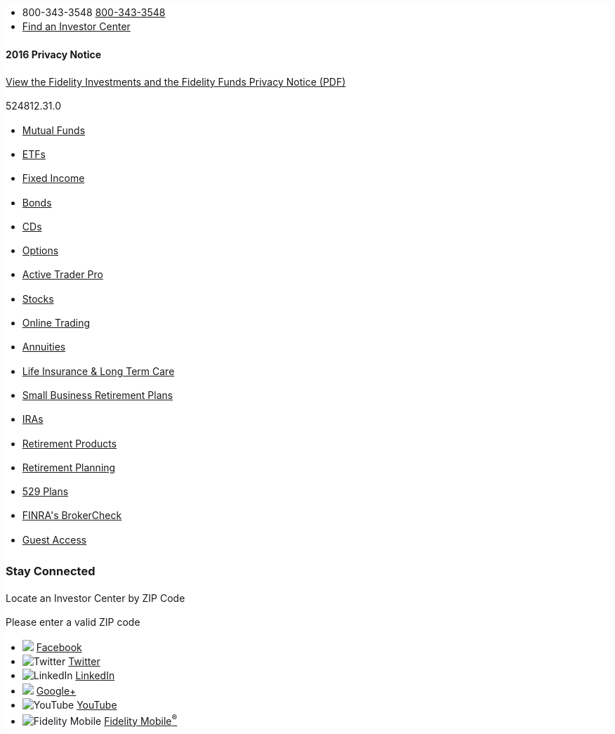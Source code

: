-   <span class="contact-us--contact-number">800-343-3548</span> <a href="tel:+1800-343-3548" class="contact-us--number-link">800-343-3548</a>
-   <a href="http://www.fidelity.com/branchlocator/" id="Link_1346770153754">Find an Investor Center</a>

#### 2016 Privacy Notice

<a href="/bin-public/060_www_fidelity_com/documents/PDF_fidelity-privacy-notice.pdf" id="Link_1346770958387">View the Fidelity Investments and the Fidelity Funds Privacy Notice (PDF)</a>

524812.31.0

-   <a href="https://www.fidelity.com/mutual-funds/overview" id="Link_1326169034361">Mutual Funds</a>
-   <a href="https://www.fidelity.com/etfs/overview" id="Link_1326169034361">ETFs</a>
-   <a href="https://www.fidelity.com/fixed-income-bonds/overview" id="Link_1326169034361">Fixed Income</a>
-   <a href="https://www.fidelity.com/fixed-income-bonds/individual-bonds/overview" id="Link_1326169034361">Bonds</a>
-   <a href="https://www.fidelity.com/fixed-income-bonds/cds" id="Link_1326169034361">CDs</a>
-   <a href="https://www.fidelity.com/options-trading/overview" id="Link_1326169034361">Options</a>
-   <a href="https://www.fidelity.com/trading/advanced-trading-tools/active-trader-pro/overview" id="Link_1326169034361">Active Trader Pro</a>



-   <a href="https://www.fidelity.com/stock-trading/overview" id="Link_1326169034361">Stocks</a>
-   <a href="https://www.fidelity.com/trading/overview" id="Link_1326169034361">Online Trading</a>
-   <a href="https://www.fidelity.com/annuities/overview" id="Link_1326169034361">Annuities</a>
-   <a href="https://www.fidelity.com/life-insurance/overview" id="Link_1326169034361">Life Insurance &amp; Long Term Care</a>
-   <a href="https://www.fidelity.com/retirement-ira/small-business/overview" id="Link_1326169034361">Small Business Retirement Plans</a>



-   <a href="https://www.fidelity.com/ira/" id="Link_1326169034361">IRAs</a>
-   <a href="https://www.fidelity.com/retirement-ira/overview" id="Link_1326169034361">Retirement Products</a>
-   <a href="https://www.fidelity.com/retirement-planning/overview" id="Link_1326169034361">Retirement Planning</a>
-   <a href="https://www.fidelity.com/529-plans/overview" id="Link_1326169034361">529 Plans</a>
-   <a href="http://brokercheck.finra.org/Firm/Summary/7784" id="Link_1465484612907">FINRA's BrokerCheck</a>
-   <a href="https://guest.fidelity.com/GA/profile" id="Link_1465484612907">Guest Access</a>

### Stay Connected

Locate an Investor Center by ZIP Code

<span class="seo-footer--error-text"> Please enter a valid ZIP code </span>

-   <img src="/bin-public/060_www_fidelity_com/images/facebook.png" class="seo-footer--social-media-icon" /> <a href="http://www.facebook.com/fidelityinvestments" id="Link_1326169985639">Facebook</a>
-   <img src="/bin-public/060_www_fidelity_com/images/twitter-icon.png" alt="Twitter" class="seo-footer--social-media-icon" /> <a href="http://www.twitter.com/fidelity" id="Link_1326170012155">Twitter</a>
-   <img src="/bin-public/060_www_fidelity_com/images/linkedin.png" alt="LinkedIn" class="seo-footer--social-media-icon" /> <a href="https://www.linkedin.com/company/fidelity-investments" id="Link_1406835875727">LinkedIn</a>
-   <img src="/bin-public/060_www_fidelity_com/images/fidelity/googleplus.png" class="seo-footer--social-media-icon" /> <a href="https://plus.google.com/+Fidelity" id="Link_1413812988542">Google+</a>
-   <img src="/bin-public/060_www_fidelity_com/images/youtube.png" alt="YouTube" class="seo-footer--social-media-icon" /> <a href="http://www.youtube.com/fidelityinvestments" id="Link_1362074190425">YouTube</a>
-   <img src="/bin-public/060_www_fidelity_com/images/fidelity-mobile-icon.png" alt="Fidelity Mobile" class="seo-footer--social-media-icon" /> <a href="http://www.fidelity.com/mobile/overview" id="Link_1326169447335">Fidelity Mobile<sup>®</sup></a>
